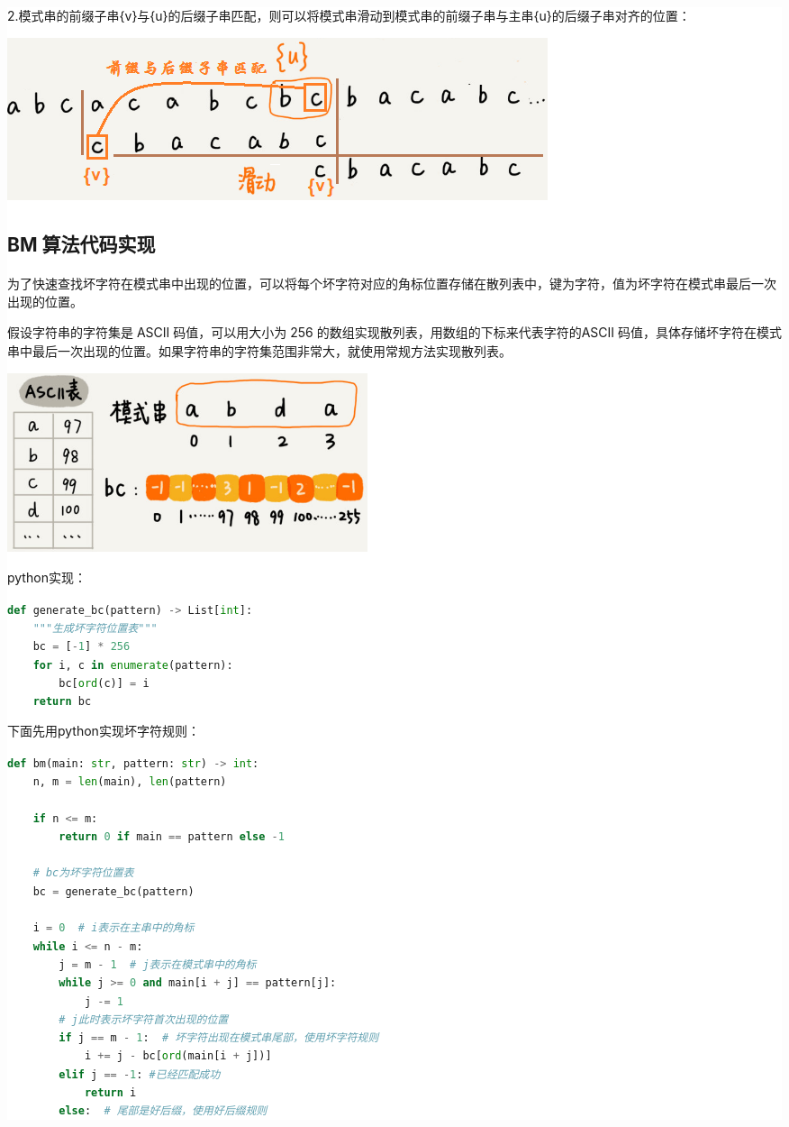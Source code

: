 2.模式串的前缀子串{v}与{u}的后缀子串匹配，则可以将模式串滑动到模式串的前缀子串与主串{u}的后缀子串对齐的位置：

![1570498996673](imgs/2/1570498996673.png)

## BM 算法代码实现

为了快速查找坏字符在模式串中出现的位置，可以将每个坏字符对应的角标位置存储在散列表中，键为字符，值为坏字符在模式串最后一次出现的位置。

假设字符串的字符集是 ASCII 码值，可以用大小为 256 的数组实现散列表，用数组的下标来代表字符的ASCII 码值，具体存储坏字符在模式串中最后一次出现的位置。如果字符串的字符集范围非常大，就使用常规方法实现散列表。

![1570499071780](imgs/2/1570499071780.png)

python实现：

```python
def generate_bc(pattern) -> List[int]:
    """生成坏字符位置表"""
    bc = [-1] * 256
    for i, c in enumerate(pattern):
        bc[ord(c)] = i
    return bc
```

下面先用python实现坏字符规则：

```python
def bm(main: str, pattern: str) -> int:
    n, m = len(main), len(pattern)

    if n <= m:
        return 0 if main == pattern else -1

    # bc为坏字符位置表
    bc = generate_bc(pattern)

    i = 0  # i表示在主串中的角标
    while i <= n - m:
        j = m - 1  # j表示在模式串中的角标
        while j >= 0 and main[i + j] == pattern[j]:
            j -= 1
        # j此时表示坏字符首次出现的位置
        if j == m - 1:  # 坏字符出现在模式串尾部，使用坏字符规则
            i += j - bc[ord(main[i + j])]
        elif j == -1: #已经匹配成功
            return i
        else:  # 尾部是好后缀，使用好后缀规则
```